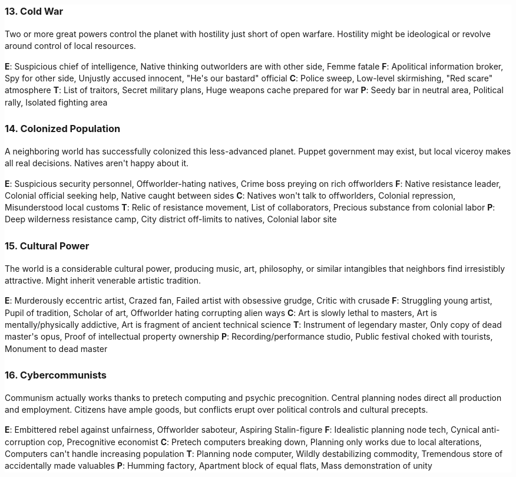 ### 13. Cold War

Two or more great powers control the planet with hostility just short of open warfare. Hostility might be ideological or revolve around control of local resources.

**E**: Suspicious chief of intelligence, Native thinking outworlders are with other side, Femme fatale
**F**: Apolitical information broker, Spy for other side, Unjustly accused innocent, "He's our bastard" official
**C**: Police sweep, Low-level skirmishing, "Red scare" atmosphere
**T**: List of traitors, Secret military plans, Huge weapons cache prepared for war
**P**: Seedy bar in neutral area, Political rally, Isolated fighting area

### 14. Colonized Population

A neighboring world has successfully colonized this less-advanced planet. Puppet government may exist, but local viceroy makes all real decisions. Natives aren't happy about it.

**E**: Suspicious security personnel, Offworlder-hating natives, Crime boss preying on rich offworlders
**F**: Native resistance leader, Colonial official seeking help, Native caught between sides
**C**: Natives won't talk to offworlders, Colonial repression, Misunderstood local customs
**T**: Relic of resistance movement, List of collaborators, Precious substance from colonial labor
**P**: Deep wilderness resistance camp, City district off-limits to natives, Colonial labor site

### 15. Cultural Power

The world is a considerable cultural power, producing music, art, philosophy, or similar intangibles that neighbors find irresistibly attractive. Might inherit venerable artistic tradition.

**E**: Murderously eccentric artist, Crazed fan, Failed artist with obsessive grudge, Critic with crusade
**F**: Struggling young artist, Pupil of tradition, Scholar of art, Offworlder hating corrupting alien ways
**C**: Art is slowly lethal to masters, Art is mentally/physically addictive, Art is fragment of ancient technical science
**T**: Instrument of legendary master, Only copy of dead master's opus, Proof of intellectual property ownership
**P**: Recording/performance studio, Public festival choked with tourists, Monument to dead master

### 16. Cybercommunists

Communism actually works thanks to pretech computing and psychic precognition. Central planning nodes direct all production and employment. Citizens have ample goods, but conflicts erupt over political controls and cultural precepts.

**E**: Embittered rebel against unfairness, Offworlder saboteur, Aspiring Stalin-figure
**F**: Idealistic planning node tech, Cynical anti-corruption cop, Precognitive economist
**C**: Pretech computers breaking down, Planning only works due to local alterations, Computers can't handle increasing population
**T**: Planning node computer, Wildly destabilizing commodity, Tremendous store of accidentally made valuables
**P**: Humming factory, Apartment block of equal flats, Mass demonstration of unity
